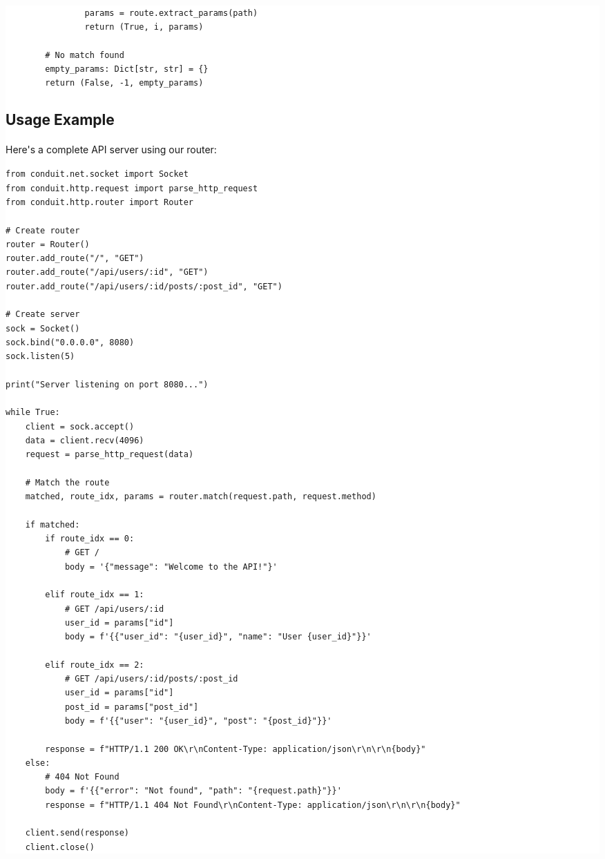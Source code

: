 ```codon
                params = route.extract_params(path)
                return (True, i, params)

        # No match found
        empty_params: Dict[str, str] = {}
        return (False, -1, empty_params)
```

## Usage Example

Here's a complete API server using our router:

```codon
from conduit.net.socket import Socket
from conduit.http.request import parse_http_request
from conduit.http.router import Router

# Create router
router = Router()
router.add_route("/", "GET")
router.add_route("/api/users/:id", "GET")
router.add_route("/api/users/:id/posts/:post_id", "GET")

# Create server
sock = Socket()
sock.bind("0.0.0.0", 8080)
sock.listen(5)

print("Server listening on port 8080...")

while True:
    client = sock.accept()
    data = client.recv(4096)
    request = parse_http_request(data)

    # Match the route
    matched, route_idx, params = router.match(request.path, request.method)

    if matched:
        if route_idx == 0:
            # GET /
            body = '{"message": "Welcome to the API!"}'

        elif route_idx == 1:
            # GET /api/users/:id
            user_id = params["id"]
            body = f'{{"user_id": "{user_id}", "name": "User {user_id}"}}'

        elif route_idx == 2:
            # GET /api/users/:id/posts/:post_id
            user_id = params["id"]
            post_id = params["post_id"]
            body = f'{{"user": "{user_id}", "post": "{post_id}"}}'

        response = f"HTTP/1.1 200 OK\r\nContent-Type: application/json\r\n\r\n{body}"
    else:
        # 404 Not Found
        body = f'{{"error": "Not found", "path": "{request.path}"}}'
        response = f"HTTP/1.1 404 Not Found\r\nContent-Type: application/json\r\n\r\n{body}"

    client.send(response)
    client.close()
```
